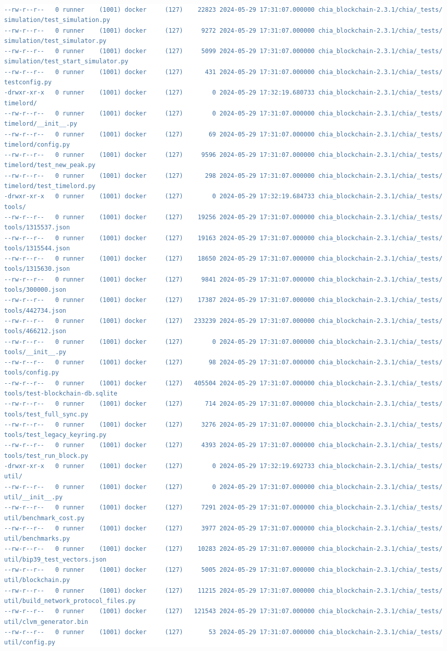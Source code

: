 ```diff
--rw-r--r--   0 runner    (1001) docker     (127)    22823 2024-05-29 17:31:07.000000 chia_blockchain-2.3.1/chia/_tests/simulation/test_simulation.py
--rw-r--r--   0 runner    (1001) docker     (127)     9272 2024-05-29 17:31:07.000000 chia_blockchain-2.3.1/chia/_tests/simulation/test_simulator.py
--rw-r--r--   0 runner    (1001) docker     (127)     5099 2024-05-29 17:31:07.000000 chia_blockchain-2.3.1/chia/_tests/simulation/test_start_simulator.py
--rw-r--r--   0 runner    (1001) docker     (127)      431 2024-05-29 17:31:07.000000 chia_blockchain-2.3.1/chia/_tests/testconfig.py
-drwxr-xr-x   0 runner    (1001) docker     (127)        0 2024-05-29 17:32:19.680733 chia_blockchain-2.3.1/chia/_tests/timelord/
--rw-r--r--   0 runner    (1001) docker     (127)        0 2024-05-29 17:31:07.000000 chia_blockchain-2.3.1/chia/_tests/timelord/__init__.py
--rw-r--r--   0 runner    (1001) docker     (127)       69 2024-05-29 17:31:07.000000 chia_blockchain-2.3.1/chia/_tests/timelord/config.py
--rw-r--r--   0 runner    (1001) docker     (127)     9596 2024-05-29 17:31:07.000000 chia_blockchain-2.3.1/chia/_tests/timelord/test_new_peak.py
--rw-r--r--   0 runner    (1001) docker     (127)      298 2024-05-29 17:31:07.000000 chia_blockchain-2.3.1/chia/_tests/timelord/test_timelord.py
-drwxr-xr-x   0 runner    (1001) docker     (127)        0 2024-05-29 17:32:19.684733 chia_blockchain-2.3.1/chia/_tests/tools/
--rw-r--r--   0 runner    (1001) docker     (127)    19256 2024-05-29 17:31:07.000000 chia_blockchain-2.3.1/chia/_tests/tools/1315537.json
--rw-r--r--   0 runner    (1001) docker     (127)    19163 2024-05-29 17:31:07.000000 chia_blockchain-2.3.1/chia/_tests/tools/1315544.json
--rw-r--r--   0 runner    (1001) docker     (127)    18650 2024-05-29 17:31:07.000000 chia_blockchain-2.3.1/chia/_tests/tools/1315630.json
--rw-r--r--   0 runner    (1001) docker     (127)     9841 2024-05-29 17:31:07.000000 chia_blockchain-2.3.1/chia/_tests/tools/300000.json
--rw-r--r--   0 runner    (1001) docker     (127)    17387 2024-05-29 17:31:07.000000 chia_blockchain-2.3.1/chia/_tests/tools/442734.json
--rw-r--r--   0 runner    (1001) docker     (127)   233239 2024-05-29 17:31:07.000000 chia_blockchain-2.3.1/chia/_tests/tools/466212.json
--rw-r--r--   0 runner    (1001) docker     (127)        0 2024-05-29 17:31:07.000000 chia_blockchain-2.3.1/chia/_tests/tools/__init__.py
--rw-r--r--   0 runner    (1001) docker     (127)       98 2024-05-29 17:31:07.000000 chia_blockchain-2.3.1/chia/_tests/tools/config.py
--rw-r--r--   0 runner    (1001) docker     (127)   405504 2024-05-29 17:31:07.000000 chia_blockchain-2.3.1/chia/_tests/tools/test-blockchain-db.sqlite
--rw-r--r--   0 runner    (1001) docker     (127)      714 2024-05-29 17:31:07.000000 chia_blockchain-2.3.1/chia/_tests/tools/test_full_sync.py
--rw-r--r--   0 runner    (1001) docker     (127)     3276 2024-05-29 17:31:07.000000 chia_blockchain-2.3.1/chia/_tests/tools/test_legacy_keyring.py
--rw-r--r--   0 runner    (1001) docker     (127)     4393 2024-05-29 17:31:07.000000 chia_blockchain-2.3.1/chia/_tests/tools/test_run_block.py
-drwxr-xr-x   0 runner    (1001) docker     (127)        0 2024-05-29 17:32:19.692733 chia_blockchain-2.3.1/chia/_tests/util/
--rw-r--r--   0 runner    (1001) docker     (127)        0 2024-05-29 17:31:07.000000 chia_blockchain-2.3.1/chia/_tests/util/__init__.py
--rw-r--r--   0 runner    (1001) docker     (127)     7291 2024-05-29 17:31:07.000000 chia_blockchain-2.3.1/chia/_tests/util/benchmark_cost.py
--rw-r--r--   0 runner    (1001) docker     (127)     3977 2024-05-29 17:31:07.000000 chia_blockchain-2.3.1/chia/_tests/util/benchmarks.py
--rw-r--r--   0 runner    (1001) docker     (127)    10283 2024-05-29 17:31:07.000000 chia_blockchain-2.3.1/chia/_tests/util/bip39_test_vectors.json
--rw-r--r--   0 runner    (1001) docker     (127)     5005 2024-05-29 17:31:07.000000 chia_blockchain-2.3.1/chia/_tests/util/blockchain.py
--rw-r--r--   0 runner    (1001) docker     (127)    11215 2024-05-29 17:31:07.000000 chia_blockchain-2.3.1/chia/_tests/util/build_network_protocol_files.py
--rw-r--r--   0 runner    (1001) docker     (127)   121543 2024-05-29 17:31:07.000000 chia_blockchain-2.3.1/chia/_tests/util/clvm_generator.bin
--rw-r--r--   0 runner    (1001) docker     (127)       53 2024-05-29 17:31:07.000000 chia_blockchain-2.3.1/chia/_tests/util/config.py
```